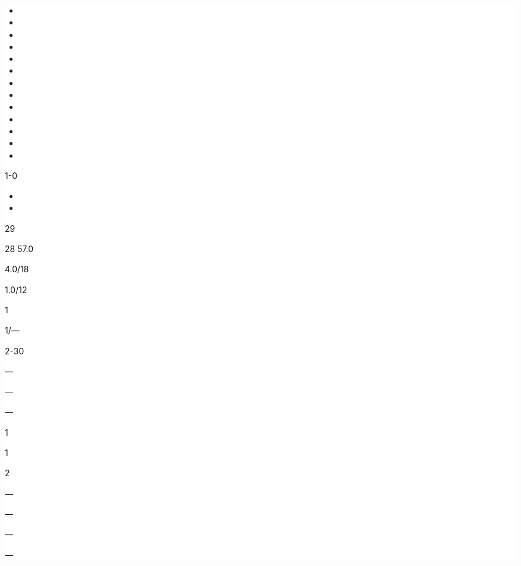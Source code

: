 -

-

-

-

-

-

-

-

-

-

-

-

-

1-0

-

-

29

28 57.0

4.0/18

1.0/12

1

1/—

2-30

—

—

—

1

1

2

—

—

—

—
